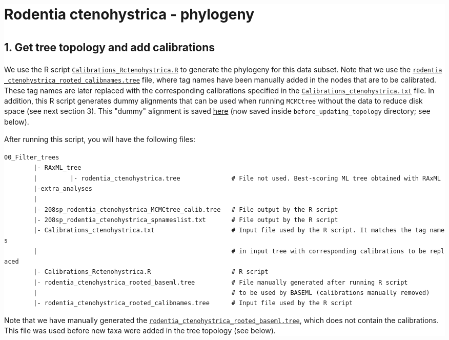 # Rodentia ctenohystrica - phylogeny

## 1. Get tree topology and add calibrations
We use the R script [`Calibrations_Rctenohystrica.R`](https://github.com/sabifo4/mammals_dating/blob/main/02_SeqBayes_S2/00_Data_filtering/00_data_curation/rodentia_ctenohystrica/filter_tree/00_Filter_trees/Calibrations_Rctenohystrica.R)
to generate the phylogeny for this data subset. Note that we use the
[`rodentia_ctenohystrica_rooted_calibnames.tree`](https://github.com/sabifo4/mammals_dating/blob/main/02_SeqBayes_S2/00_Data_filtering/00_data_curation/rodentia_ctenohystrica/filter_tree/00_Filter_trees/rodentia_ctenohystrica_rooted_calibnames.tree)
file, where tag names have been manually added in the 
nodes that are to be calibrated. These tag names are later replaced with the
corresponding calibrations specified in the 
[`Calibrations_ctenohystrica.txt`](https://github.com/sabifo4/mammals_dating/blob/main/02_SeqBayes_S2/00_Data_filtering/00_data_curation/rodentia_ctenohystrica/filter_tree/00_Filter_trees/Calibrations_ctenohystrica.txt)
file. 
In addition, this R script generates dummy alignments that can be used 
when running `MCMCtree` without the data to reduce disk space (see next section 3). 
This "dummy" alignment is saved [here](https://github.com/sabifo4/mammals_dating/tree/main/02_SeqBayes_S2/00_Data_filtering/01_alignments/01_mammal_dummy_alns/rodentia_ctenohystrica) 
(now saved inside `before_updating_topology` directory; see below).

After running this script, you will have the following files:

```
00_Filter_trees
        |- RAxML_tree
        |         |- rodentia_ctenohystrica.tree              # File not used. Best-scoring ML tree obtained with RAxML
        |-extra_analyses         
        |         
        |- 208sp_rodentia_ctenohystrica_MCMCtree_calib.tree   # File output by the R script
        |- 208sp_rodentia_ctenohystrica_spnameslist.txt       # File output by the R script
        |- Calibrations_ctenohystrica.txt                     # Input file used by the R script. It matches the tag names
        |                                                     # in input tree with corresponding calibrations to be replaced
        |- Calibrations_Rctenohystrica.R                      # R script
        |- rodentia_ctenohystrica_rooted_baseml.tree          # File manually generated after running R script 
        |                                                     # to be used by BASEML (calibrations manually removed)
        |- rodentia_ctenohystrica_rooted_calibnames.tree      # Input file used by the R script
```

Note that we have manually generated the
[`rodentia_ctenohystrica_rooted_baseml.tree`](https://github.com/sabifo4/mammals_dating/blob/main/02_SeqBayes_S2/00_Data_filtering/00_data_curation/rodentia_ctenohystrica/filter_tree/00_Filter_trees/rodentia_ctenohystrica_rooted_baseml.tree),
which does 
not contain the calibrations. This file was used before new taxa were added in the tree topology (see below).
